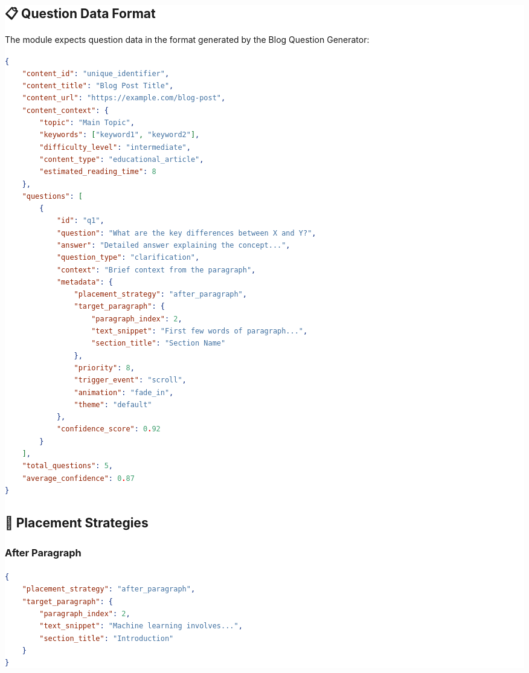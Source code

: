 ## 📋 Question Data Format

The module expects question data in the format generated by the Blog Question Generator:

```json
{
    "content_id": "unique_identifier",
    "content_title": "Blog Post Title",
    "content_url": "https://example.com/blog-post",
    "content_context": {
        "topic": "Main Topic",
        "keywords": ["keyword1", "keyword2"],
        "difficulty_level": "intermediate",
        "content_type": "educational_article",
        "estimated_reading_time": 8
    },
    "questions": [
        {
            "id": "q1",
            "question": "What are the key differences between X and Y?",
            "answer": "Detailed answer explaining the concept...",
            "question_type": "clarification",
            "context": "Brief context from the paragraph",
            "metadata": {
                "placement_strategy": "after_paragraph",
                "target_paragraph": {
                    "paragraph_index": 2,
                    "text_snippet": "First few words of paragraph...",
                    "section_title": "Section Name"
                },
                "priority": 8,
                "trigger_event": "scroll",
                "animation": "fade_in",
                "theme": "default"
            },
            "confidence_score": 0.92
        }
    ],
    "total_questions": 5,
    "average_confidence": 0.87
}
```

## 🎨 Placement Strategies

### **After Paragraph**
```json
{
    "placement_strategy": "after_paragraph",
    "target_paragraph": {
        "paragraph_index": 2,
        "text_snippet": "Machine learning involves...",
        "section_title": "Introduction"
    }
}
```

